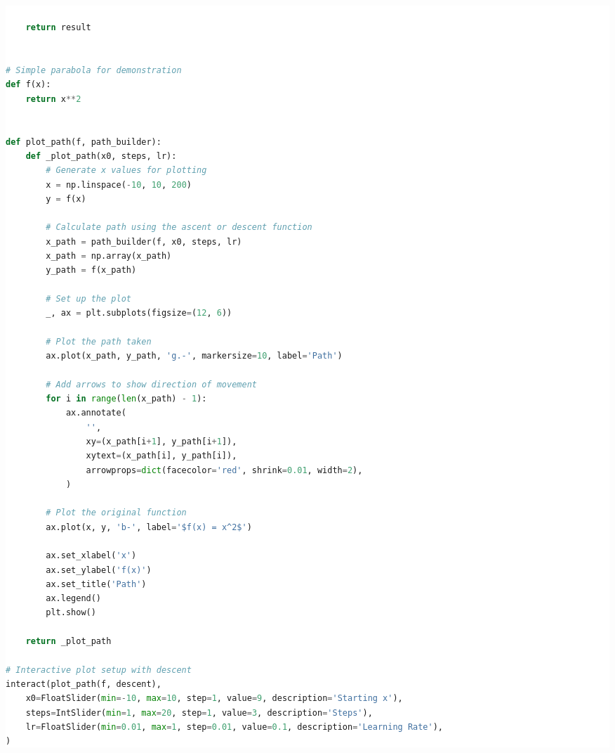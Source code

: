 ```python

    return result


# Simple parabola for demonstration
def f(x):
    return x**2


def plot_path(f, path_builder):
    def _plot_path(x0, steps, lr):
        # Generate x values for plotting
        x = np.linspace(-10, 10, 200)
        y = f(x)

        # Calculate path using the ascent or descent function
        x_path = path_builder(f, x0, steps, lr)
        x_path = np.array(x_path)
        y_path = f(x_path)

        # Set up the plot
        _, ax = plt.subplots(figsize=(12, 6))
        
        # Plot the path taken
        ax.plot(x_path, y_path, 'g.-', markersize=10, label='Path')

        # Add arrows to show direction of movement
        for i in range(len(x_path) - 1):
            ax.annotate(
                '',
                xy=(x_path[i+1], y_path[i+1]),
                xytext=(x_path[i], y_path[i]),
                arrowprops=dict(facecolor='red', shrink=0.01, width=2),
            )

        # Plot the original function
        ax.plot(x, y, 'b-', label='$f(x) = x^2$')
        
        ax.set_xlabel('x')
        ax.set_ylabel('f(x)')
        ax.set_title('Path')
        ax.legend()
        plt.show()

    return _plot_path

# Interactive plot setup with descent
interact(plot_path(f, descent), 
    x0=FloatSlider(min=-10, max=10, step=1, value=9, description='Starting x'),
    steps=IntSlider(min=1, max=20, step=1, value=3, description='Steps'),
    lr=FloatSlider(min=0.01, max=1, step=0.01, value=0.1, description='Learning Rate'),
)

```
